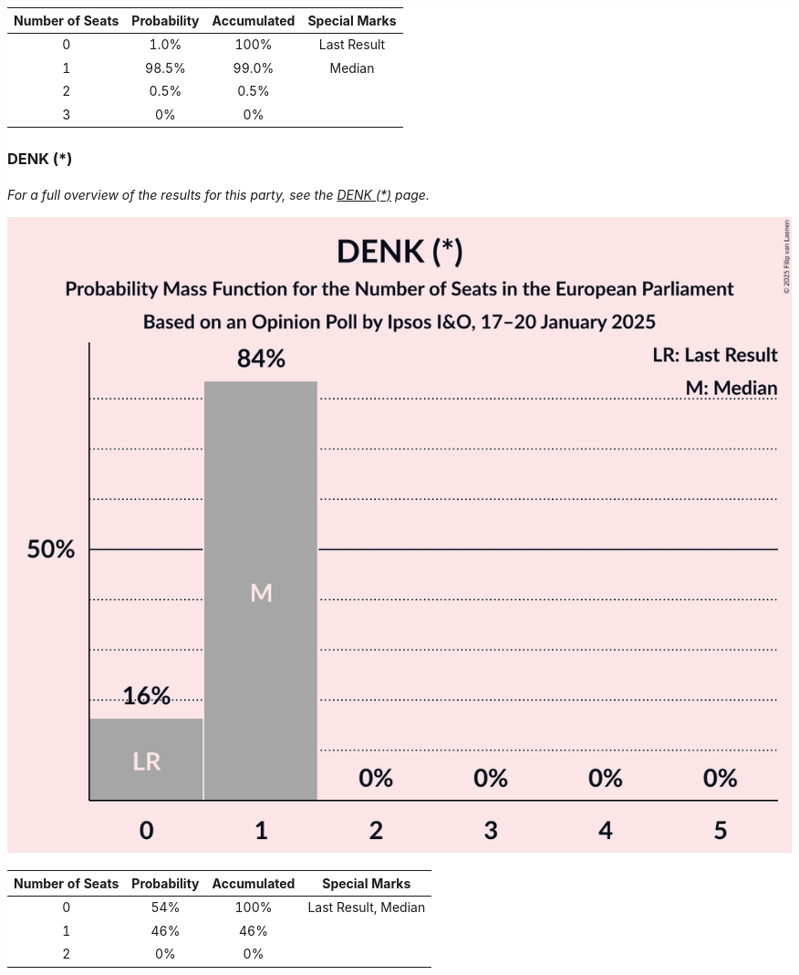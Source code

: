 | Number of Seats | Probability | Accumulated | Special Marks |
|:---------------:|:-----------:|:-----------:|:-------------:|
| 0 | 1.0% | 100% | Last Result |
| 1 | 98.5% | 99.0% | Median |
| 2 | 0.5% | 0.5% |  |
| 3 | 0% | 0% |  |

### DENK (*)

*For a full overview of the results for this party, see the [DENK (*)](party-denk.html) page.*

![Graph with seats probability mass function not yet produced](2025-01-20-IpsosIO-seats-pmf-denk.png "Seats Probability Mass Function")

| Number of Seats | Probability | Accumulated | Special Marks |
|:---------------:|:-----------:|:-----------:|:-------------:|
| 0 | 54% | 100% | Last Result, Median |
| 1 | 46% | 46% |  |
| 2 | 0% | 0% |  |
